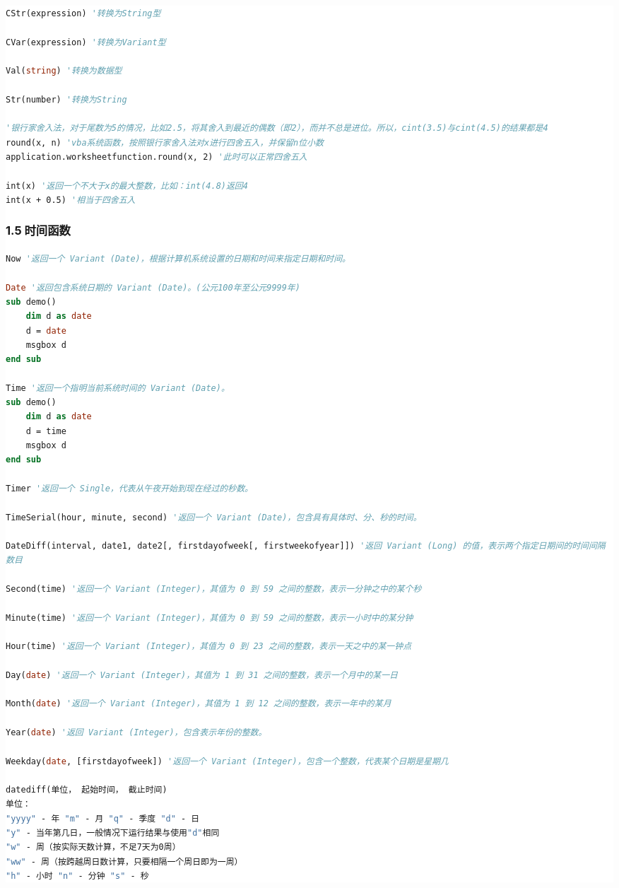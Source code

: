 ```vb
CStr(expression) '转换为String型

CVar(expression) '转换为Variant型

Val(string) '转换为数据型

Str(number) '转换为String

'银行家舍入法，对于尾数为5的情况，比如2.5，将其舍入到最近的偶数（即2），而并不总是进位。所以，cint(3.5)与cint(4.5)的结果都是4
round(x, n) 'vba系统函数，按照银行家舍入法对x进行四舍五入，并保留n位小数
application.worksheetfunction.round(x, 2) '此时可以正常四舍五入

int(x) '返回一个不大于x的最大整数，比如：int(4.8)返回4
int(x + 0.5) '相当于四舍五入
```

### 1.5 时间函数

```vb
Now '返回一个 Variant (Date)，根据计算机系统设置的日期和时间来指定日期和时间。

Date '返回包含系统日期的 Variant (Date)。(公元100年至公元9999年)
sub demo()
    dim d as date
    d = date
    msgbox d
end sub

Time '返回一个指明当前系统时间的 Variant (Date)。
sub demo()
    dim d as date
    d = time
    msgbox d
end sub

Timer '返回一个 Single，代表从午夜开始到现在经过的秒数。

TimeSerial(hour, minute, second) '返回一个 Variant (Date)，包含具有具体时、分、秒的时间。

DateDiff(interval, date1, date2[, firstdayofweek[, firstweekofyear]]) '返回 Variant (Long) 的值，表示两个指定日期间的时间间隔数目

Second(time) '返回一个 Variant (Integer)，其值为 0 到 59 之间的整数，表示一分钟之中的某个秒

Minute(time) '返回一个 Variant (Integer)，其值为 0 到 59 之间的整数，表示一小时中的某分钟

Hour(time) '返回一个 Variant (Integer)，其值为 0 到 23 之间的整数，表示一天之中的某一钟点

Day(date) '返回一个 Variant (Integer)，其值为 1 到 31 之间的整数，表示一个月中的某一日

Month(date) '返回一个 Variant (Integer)，其值为 1 到 12 之间的整数，表示一年中的某月

Year(date) '返回 Variant (Integer)，包含表示年份的整数。

Weekday(date, [firstdayofweek]) '返回一个 Variant (Integer)，包含一个整数，代表某个日期是星期几

datediff(单位， 起始时间， 截止时间)
单位：
"yyyy" - 年 "m" - 月 "q" - 季度 "d" - 日
"y" - 当年第几日，一般情况下运行结果与使用"d"相同
"w" - 周（按实际天数计算，不足7天为0周）
"ww" - 周（按跨越周日数计算，只要相隔一个周日即为一周）
"h" - 小时 "n" - 分钟 "s" - 秒
```